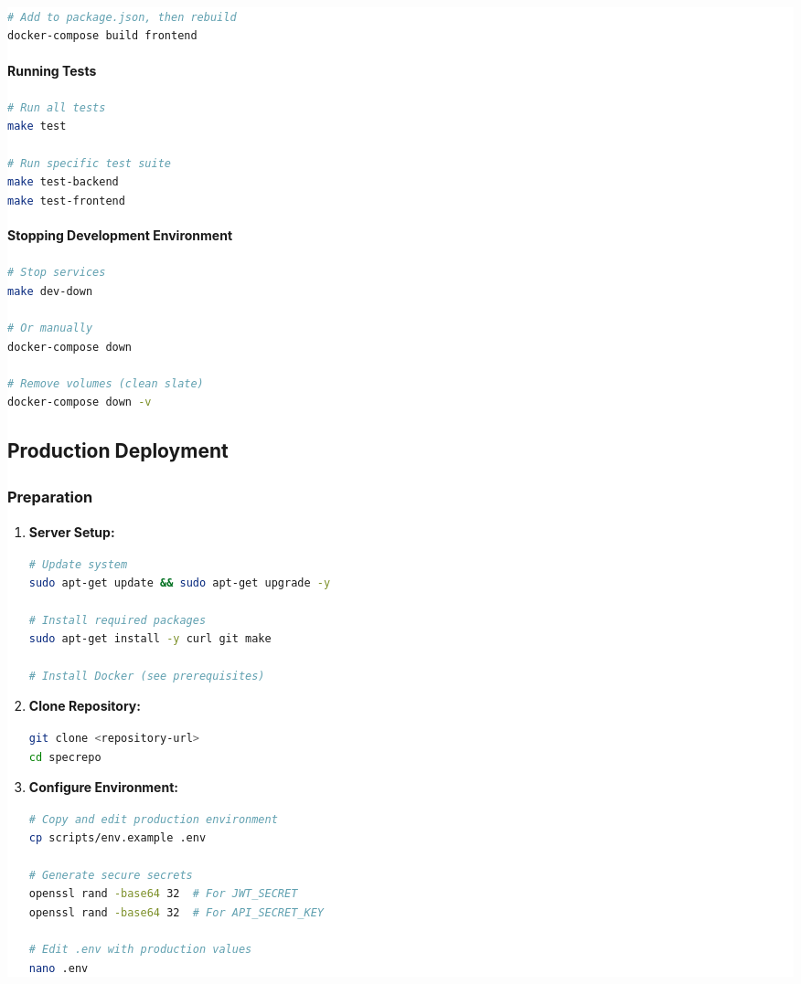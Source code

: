 ```bash
# Add to package.json, then rebuild
docker-compose build frontend
```

#### Running Tests

```bash
# Run all tests
make test

# Run specific test suite
make test-backend
make test-frontend
```

#### Stopping Development Environment

```bash
# Stop services
make dev-down

# Or manually
docker-compose down

# Remove volumes (clean slate)
docker-compose down -v
```

## Production Deployment

### Preparation

1. **Server Setup:**

   ```bash
   # Update system
   sudo apt-get update && sudo apt-get upgrade -y
   
   # Install required packages
   sudo apt-get install -y curl git make
   
   # Install Docker (see prerequisites)
   ```

2. **Clone Repository:**

   ```bash
   git clone <repository-url>
   cd specrepo
   ```

3. **Configure Environment:**

   ```bash
   # Copy and edit production environment
   cp scripts/env.example .env
   
   # Generate secure secrets
   openssl rand -base64 32  # For JWT_SECRET
   openssl rand -base64 32  # For API_SECRET_KEY
   
   # Edit .env with production values
   nano .env
   ```
